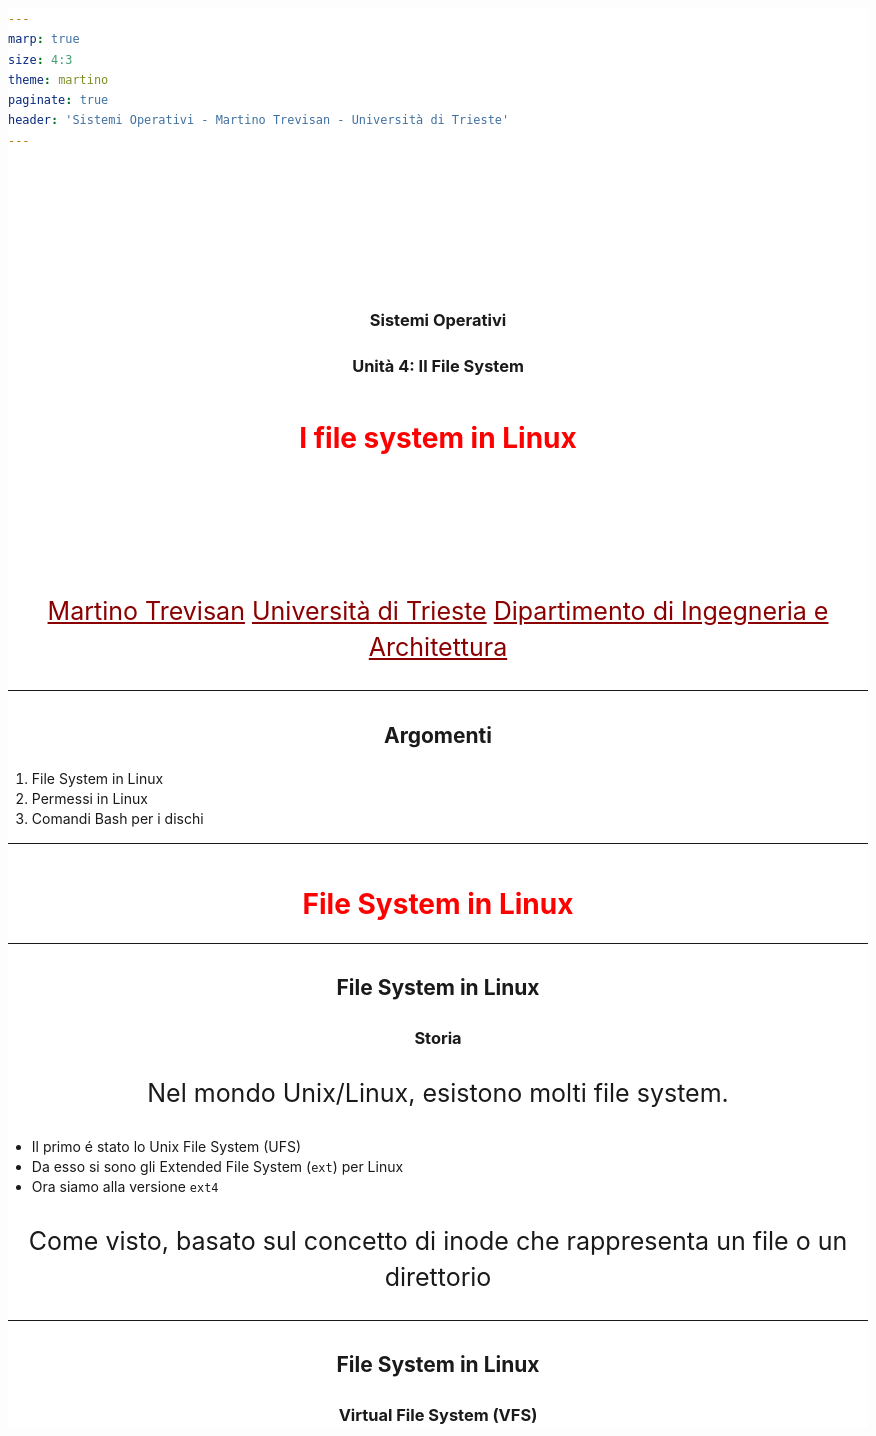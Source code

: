 ```yaml
---
marp: true
size: 4:3
theme: martino
paginate: true
header: 'Sistemi Operativi - Martino Trevisan - Università di Trieste'
---
```




<style scoped> h1, h2, h3, h4 {text-align: center;}
section {background-color: #FDEDEC;}
h1 {color:red} a:link {color: darkred;} p {text-align: center; font-size: 25px}</style>
<br/><br/><br/>
### Sistemi Operativi
### Unità 4: Il File System
I file system in Linux
==================
<br/><br/><br/>
[Martino Trevisan](https://trevisan.inginf.units.it/)
[Università di Trieste](https://www.units.it)
[Dipartimento di Ingegneria e Architettura](https://dia.units.it/)

---
## Argomenti


1. File System in Linux
2. Permessi in Linux
2. Comandi Bash per i dischi


---
# File System in Linux

---
## File System in Linux
### Storia 


Nel mondo Unix/Linux, esistono molti file system.
- Il primo é stato lo Unix File System (UFS)
- Da esso si sono gli Extended File System (`ext`) per Linux
- Ora siamo alla versione `ext4`

Come visto, basato sul concetto di inode che rappresenta un file o un direttorio

---
## File System in Linux
### Virtual File System (VFS) 
